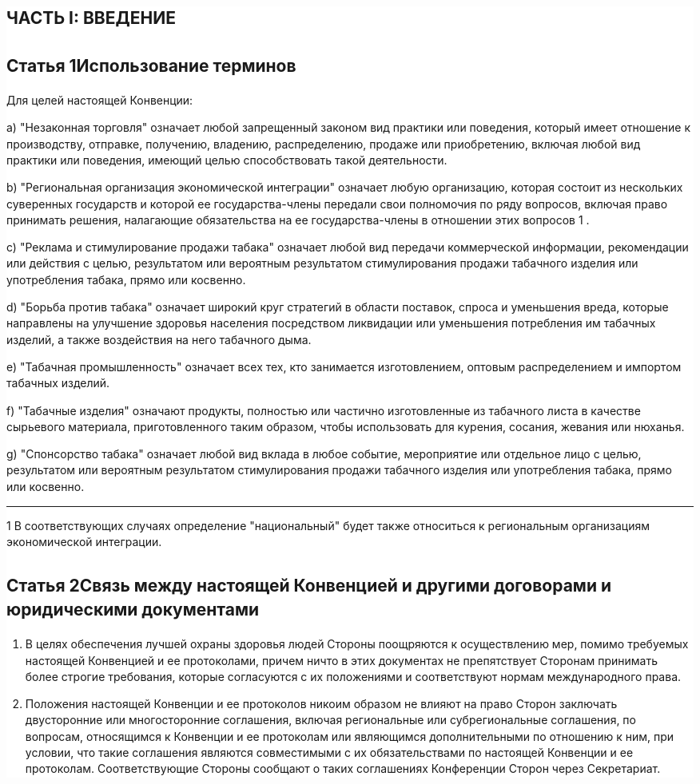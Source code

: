 ## ЧАСТЬ I: ВВЕДЕНИЕ

## Статья 1Использование терминов

Для целей настоящей Конвенции:

а) "Незаконная торговля" означает любой запрещенный законом вид практики или поведения, который имеет отношение к производству, отправке, получению, владению, распределению, продаже или приобретению, включая любой вид практики или поведения, имеющий целью способствовать такой деятельности.

b) "Региональная организация экономической интеграции" означает любую организацию, которая состоит из нескольких суверенных государств и которой ее государства-члены передали свои полномочия по ряду вопросов, включая право принимать решения, налагающие обязательства на ее государства-члены в отношении этих вопросов 1 .

c) "Реклама и стимулирование продажи табака" означает любой вид передачи коммерческой информации, рекомендации или действия с целью, результатом или вероятным результатом стимулирования продажи табачного изделия или употребления табака, прямо или косвенно.

d) "Борьба против табака" означает широкий круг стратегий в области поставок, спроса и уменьшения вреда, которые направлены на улучшение здоровья населения посредством ликвидации или уменьшения потребления им табачных изделий, а также воздействия на него табачного дыма.

e) "Табачная промышленность" означает всех тех, кто занимается изготовлением, оптовым распределением и импортом табачных изделий.

f) "Табачные изделия" означают продукты, полностью или частично изготовленные из табачного листа в качестве сырьевого материала, приготовленного таким образом, чтобы использовать для курения, сосания, жевания или нюханья.

g) "Спонсорство табака" означает любой вид вклада в любое событие, мероприятие или отдельное лицо с целью, результатом или вероятным результатом стимулирования продажи табачного изделия или употребления табака, прямо или косвенно.

______________________________________

1 В соответствующих случаях определение "национальный" будет также относиться к региональным организациям экономической интеграции.

## Статья 2Связь между настоящей Конвенцией и другими договорами и юридическими документами

1. В целях обеспечения лучшей охраны здоровья людей Стороны поощряются к осуществлению мер, помимо требуемых настоящей Конвенцией и ее протоколами, причем ничто в этих документах не препятствует Сторонам принимать более строгие требования, которые согласуются с их положениями и соответствуют нормам международного права.

2. Положения настоящей Конвенции и ее протоколов никоим образом не влияют на право Сторон заключать двусторонние или многосторонние соглашения, включая региональные или субрегиональные соглашения, по вопросам, относящимся к Конвенции и ее протоколам или являющимся дополнительными по отношению к ним, при условии, что такие соглашения являются совместимыми с их обязательствами по настоящей Конвенции и ее протоколам. Соответствующие Стороны сообщают о таких соглашениях Конференции Сторон через Секретариат.
